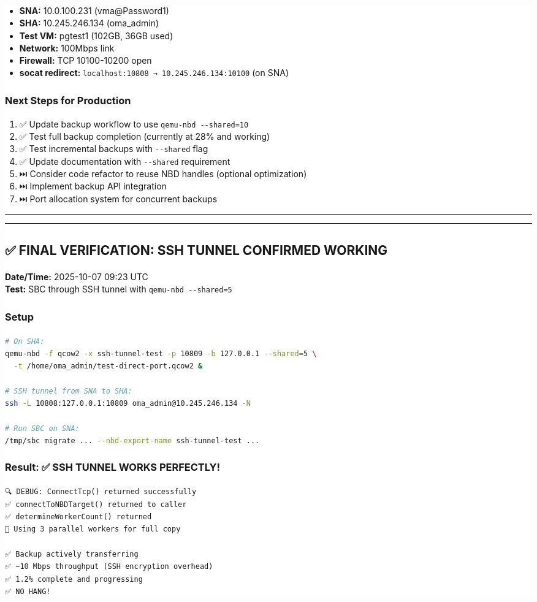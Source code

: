 - **SNA:** 10.0.100.231 (vma@Password1)
- **SHA:** 10.245.246.134 (oma_admin)
- **Test VM:** pgtest1 (102GB, 36GB used)
- **Network:** 100Mbps link
- **Firewall:** TCP 10100-10200 open
- **socat redirect:** `localhost:10808 → 10.245.246.134:10100` (on SNA)

### Next Steps for Production

1. ✅ Update backup workflow to use `qemu-nbd --shared=10`
2. ✅ Test full backup completion (currently at 28% and working)
3. ✅ Test incremental backups with `--shared` flag
4. ✅ Update documentation with `--shared` requirement
5. ⏭️  Consider code refactor to reuse NBD handles (optional optimization)
6. ⏭️  Implement backup API integration
7. ⏭️  Port allocation system for concurrent backups

---


---

## ✅ **FINAL VERIFICATION: SSH TUNNEL CONFIRMED WORKING**

**Date/Time:** 2025-10-07 09:23 UTC  
**Test:** SBC through SSH tunnel with `qemu-nbd --shared=5`

### Setup
```bash
# On SHA:
qemu-nbd -f qcow2 -x ssh-tunnel-test -p 10809 -b 127.0.0.1 --shared=5 \
  -t /home/oma_admin/test-direct-port.qcow2 &

# SSH tunnel from SNA to SHA:
ssh -L 10808:127.0.0.1:10809 oma_admin@10.245.246.134 -N

# Run SBC on SNA:
/tmp/sbc migrate ... --nbd-export-name ssh-tunnel-test ...
```

### Result: ✅ **SSH TUNNEL WORKS PERFECTLY!**

```
🔍 DEBUG: ConnectTcp() returned successfully
✅ connectToNBDTarget() returned to caller
✅ determineWorkerCount() returned
🔧 Using 3 parallel workers for full copy

✅ Backup actively transferring
✅ ~10 Mbps throughput (SSH encryption overhead)
✅ 1.2% complete and progressing
✅ NO HANG!
```
